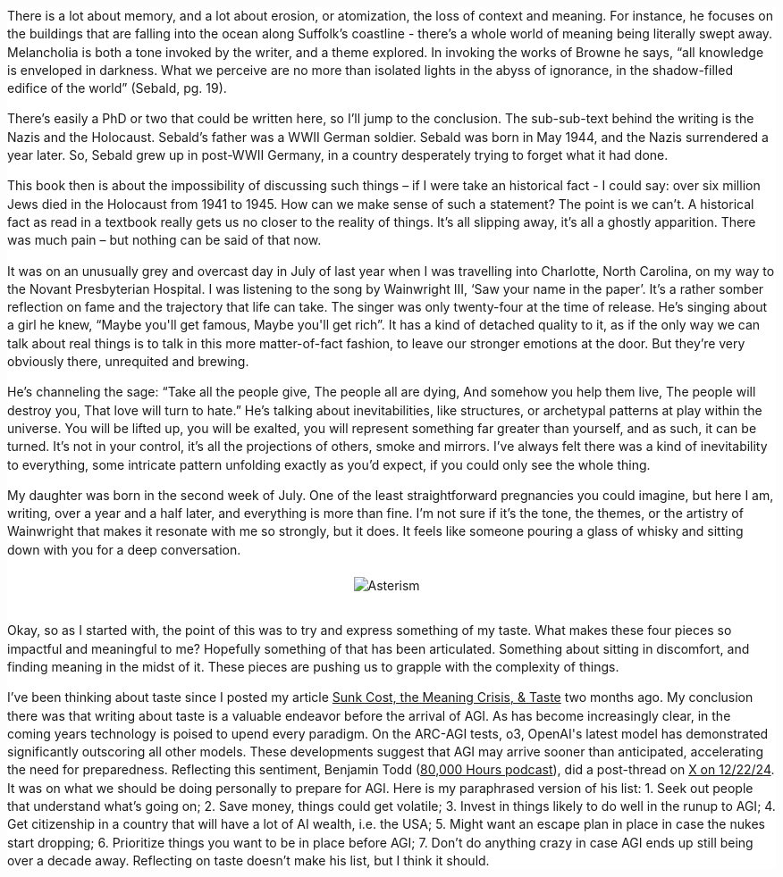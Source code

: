 There is a lot about memory, and a lot about erosion, or atomization, the loss of context and meaning. For instance, he focuses on the buildings that are falling into the ocean along Suffolk’s coastline - there’s a whole world of meaning being literally swept away. Melancholia is both a tone invoked by the writer, and a theme explored. In invoking the works of Browne he says, “all knowledge is enveloped in darkness. What we perceive are no more than isolated lights in the abyss of ignorance, in the shadow-filled edifice of the world” (Sebald, pg. 19). 

There’s easily a PhD or two that could be written here, so I’ll jump to the conclusion. The sub-sub-text behind the writing is the Nazis and the Holocaust. Sebald’s father was a WWII German soldier. Sebald was born in May 1944, and the Nazis surrendered a year later. So, Sebald grew up in post-WWII Germany, in a country desperately trying to forget what it had done. 

This book then is about the impossibility of discussing such things – if I were take an historical fact - I could say: over six million Jews died in the Holocaust from 1941 to 1945. How can we make sense of such a statement? The point is we can’t. A historical fact as read in a textbook really gets us no closer to the reality of things. It’s all slipping away, it’s all a ghostly apparition. There was much pain – but nothing can be said of that now. 

It was on an unusually grey and overcast day in July of last year when I was travelling into Charlotte, North Carolina, on my way to the Novant Presbyterian Hospital. I was listening to the song by Wainwright III, ‘Saw your name in the paper’. It’s a rather somber reflection on fame and the trajectory that life can take. The singer was only twenty-four at the time of release. He’s singing about a girl he knew, “Maybe you'll get famous, Maybe you'll get rich”. It has a kind of detached quality to it, as if the only way we can talk about real things is to talk in this more matter-of-fact fashion, to leave our stronger emotions at the door. But they’re very obviously there, unrequited and brewing. 

He’s channeling the sage: “Take all the people give, The people all are dying, And somehow you help them live, The people will destroy you, That love will turn to hate.” He’s talking about inevitabilities, like structures, or archetypal patterns at play within the universe. You will be lifted up, you will be exalted, you will represent something far greater than yourself, and as such, it can be turned. It’s not in your control, it’s all the projections of others, smoke and mirrors. I’ve always felt there was a kind of inevitability to everything, some intricate pattern unfolding exactly as you’d expect, if you could only see the whole thing. 

My daughter was born in the second week of July. One of the least straightforward pregnancies you could imagine, but here I am, writing, over a year and a half later, and everything is more than fine. I’m not sure if it’s the tone, the themes, or the artistry of Wainwright that makes it resonate with me so strongly, but it does. It feels like someone pouring a glass of whisky and sitting down with you for a deep conversation.

<img src="{{ '/assets/images/asterism1.png' | relative_url }}" alt="Asterism" style="display: block; margin: 20px auto; max-width: 85px; height: auto;">
<div style="margin-bottom: 30px;"></div>

Okay, so as I started with, the point of this was to try and express something of my taste. What makes these four pieces so impactful and meaningful to me? Hopefully something of that has been articulated. Something about sitting in discomfort, and finding meaning in the midst of it. These pieces are pushing us to grapple with the complexity of things. 

I’ve been thinking about taste since I posted my article [Sunk Cost, the Meaning Crisis, & Taste](https://lewisconnolly.com/2024/11/15/sunk-cost-the-meaning-crisis-and-taste/) two months ago. My conclusion there was that writing about taste is a valuable endeavor before the arrival of AGI. As has become increasingly clear, in the coming years technology is poised to upend every paradigm. On the ARC-AGI tests, o3, OpenAI's latest model has demonstrated significantly outscoring all other models. These developments suggest that AGI may arrive sooner than anticipated, accelerating the need for preparedness. Reflecting this sentiment, Benjamin Todd ([80,000 Hours podcast](https://80000hours.org)), did a post-thread on [X on 12/22/24](https://twitter.com/ben_j_todd). It was on what we should be doing personally to prepare for AGI. Here is my paraphrased version of his list: 1. Seek out people that understand what’s going on; 2. Save money, things could get volatile; 3. Invest in things likely to do well in the runup to AGI; 4. Get citizenship in a country that will have a lot of AI wealth, i.e. the USA; 5. Might want an escape plan in place in case the nukes start dropping; 6. Prioritize things you want to be in place before AGI; 7. Don’t do anything crazy in case AGI ends up still being over a decade away. Reflecting on taste doesn’t make his list, but I think it should.
